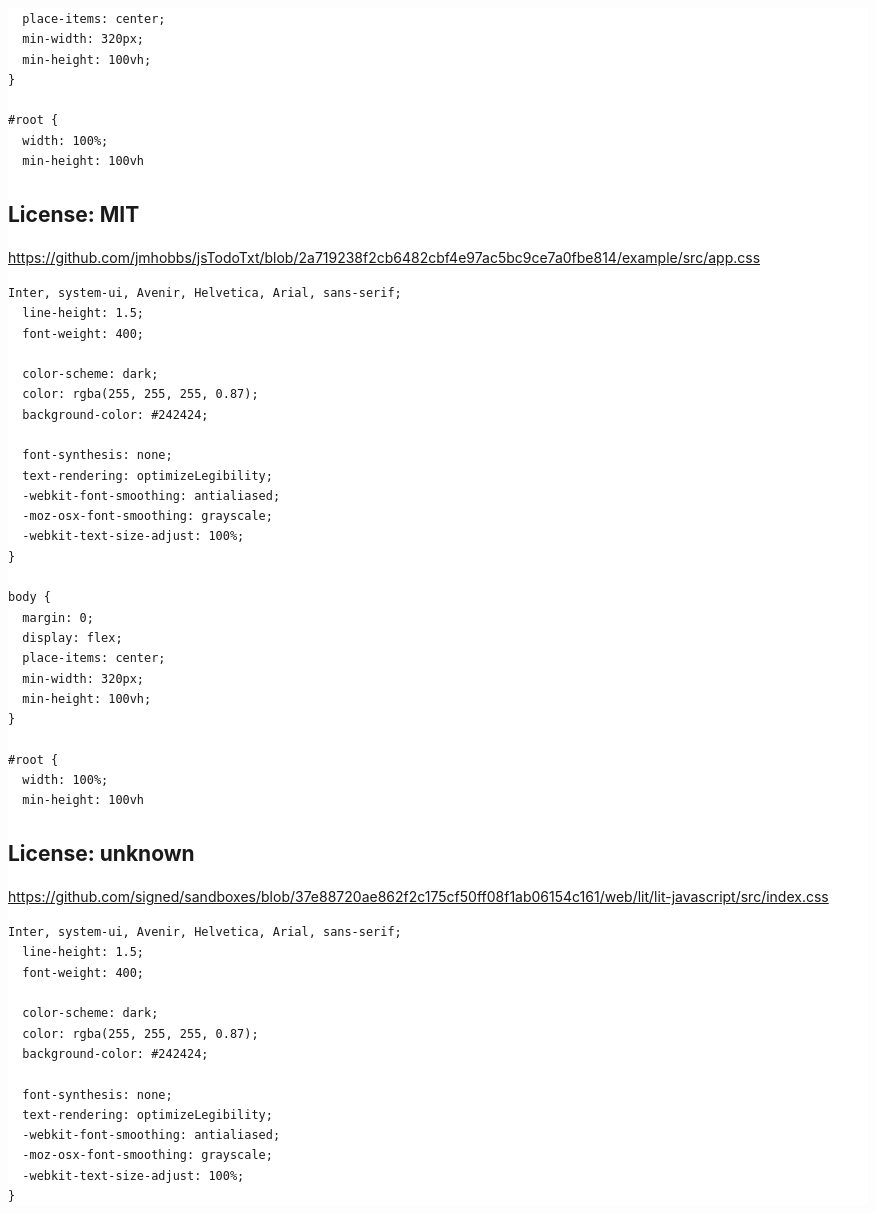 ```
  place-items: center;
  min-width: 320px;
  min-height: 100vh;
}

#root {
  width: 100%;
  min-height: 100vh
```


## License: MIT
https://github.com/jmhobbs/jsTodoTxt/blob/2a719238f2cb6482cbf4e97ac5bc9ce7a0fbe814/example/src/app.css

```
Inter, system-ui, Avenir, Helvetica, Arial, sans-serif;
  line-height: 1.5;
  font-weight: 400;
  
  color-scheme: dark;
  color: rgba(255, 255, 255, 0.87);
  background-color: #242424;
  
  font-synthesis: none;
  text-rendering: optimizeLegibility;
  -webkit-font-smoothing: antialiased;
  -moz-osx-font-smoothing: grayscale;
  -webkit-text-size-adjust: 100%;
}

body {
  margin: 0;
  display: flex;
  place-items: center;
  min-width: 320px;
  min-height: 100vh;
}

#root {
  width: 100%;
  min-height: 100vh
```


## License: unknown
https://github.com/signed/sandboxes/blob/37e88720ae862f2c175cf50ff08f1ab06154c161/web/lit/lit-javascript/src/index.css

```
Inter, system-ui, Avenir, Helvetica, Arial, sans-serif;
  line-height: 1.5;
  font-weight: 400;
  
  color-scheme: dark;
  color: rgba(255, 255, 255, 0.87);
  background-color: #242424;
  
  font-synthesis: none;
  text-rendering: optimizeLegibility;
  -webkit-font-smoothing: antialiased;
  -moz-osx-font-smoothing: grayscale;
  -webkit-text-size-adjust: 100%;
}
```